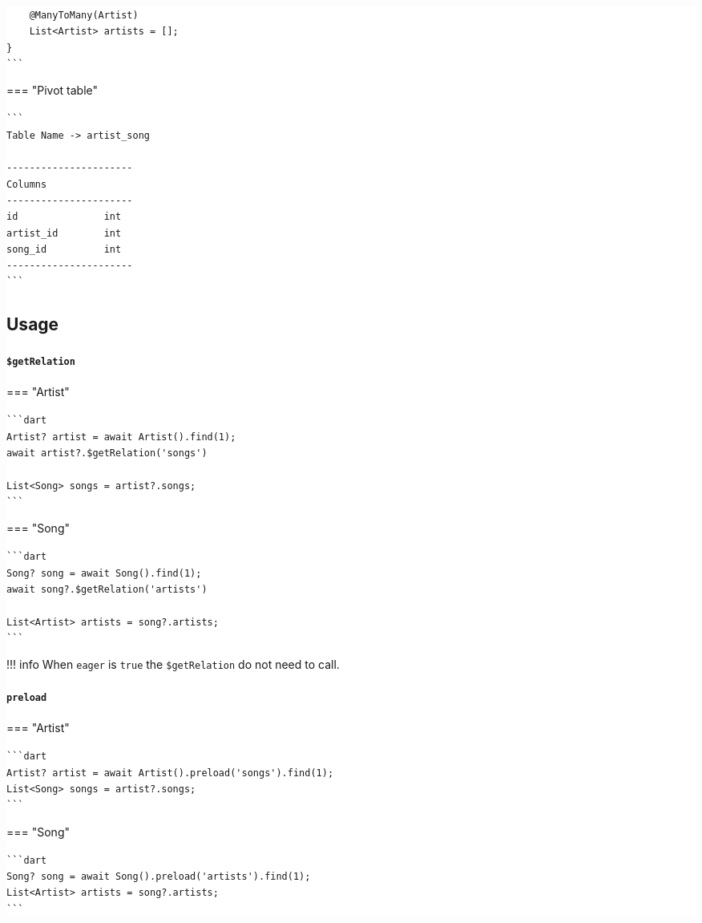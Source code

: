         @ManyToMany(Artist)
        List<Artist> artists = [];
    }
    ```

=== "Pivot table"

    ```
    Table Name -> artist_song

    ----------------------
    Columns
    ----------------------
    id               int
    artist_id        int
    song_id          int
    ----------------------
    ```


## Usage

#### `$getRelation`

=== "Artist"

    ```dart
    Artist? artist = await Artist().find(1);
    await artist?.$getRelation('songs')

    List<Song> songs = artist?.songs;
    ```

=== "Song"

    ```dart
    Song? song = await Song().find(1);
    await song?.$getRelation('artists')

    List<Artist> artists = song?.artists;
    ```

!!! info
    When `eager` is `true` the `$getRelation` do not need to call.

#### `preload`

=== "Artist"

    ```dart
    Artist? artist = await Artist().preload('songs').find(1);
    List<Song> songs = artist?.songs;
    ```

=== "Song"

    ```dart
    Song? song = await Song().preload('artists').find(1);
    List<Artist> artists = song?.artists;
    ```
